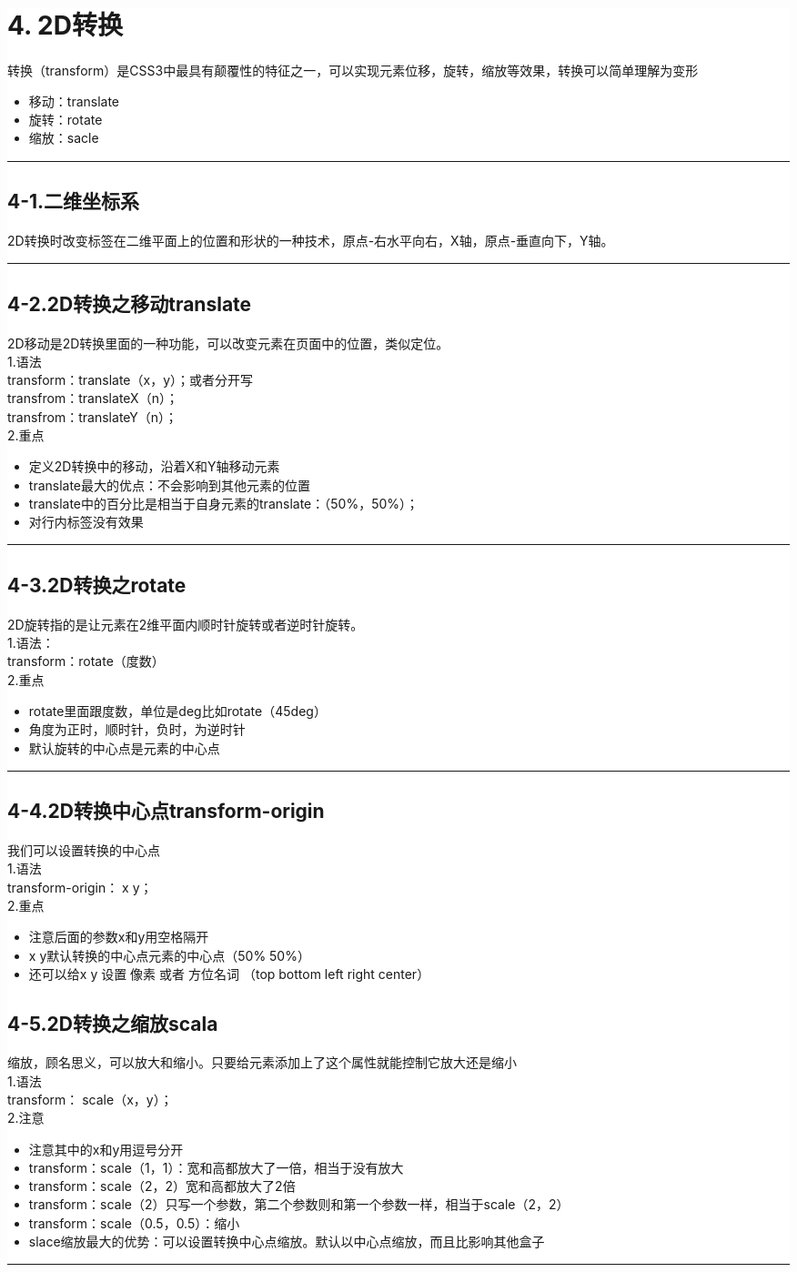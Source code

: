 # 4.  2D转换   
转换（transform）是CSS3中最具有颠覆性的特征之一，可以实现元素位移，旋转，缩放等效果，转换可以简单理解为变形  
- 移动：translate  
- 旋转：rotate  
- 缩放：sacle   
---  
## 4-1.二维坐标系    
2D转换时改变标签在二维平面上的位置和形状的一种技术，原点-右水平向右，X轴，原点-垂直向下，Y轴。  
   
   ---
## 4-2.2D转换之移动translate   
2D移动是2D转换里面的一种功能，可以改变元素在页面中的位置，类似定位。  
1.语法  
transform：translate（x，y）；或者分开写  
transfrom：translateX（n）；  
transfrom：translateY（n）；  
2.重点  
- 定义2D转换中的移动，沿着X和Y轴移动元素  
- translate最大的优点：不会影响到其他元素的位置  
- translate中的百分比是相当于自身元素的translate：（50%，50%）；  
- 对行内标签没有效果    

---  
## 4-3.2D转换之rotate  
2D旋转指的是让元素在2维平面内顺时针旋转或者逆时针旋转。   
1.语法：  
transform：rotate（度数）  
2.重点   
- rotate里面跟度数，单位是deg比如rotate（45deg）  
- 角度为正时，顺时针，负时，为逆时针  
- 默认旋转的中心点是元素的中心点  
 ---   
 ## 4-4.2D转换中心点transform-origin  
 我们可以设置转换的中心点  
 1.语法  
 transform-origin： x y；   
 2.重点  
 - 注意后面的参数x和y用空格隔开  
 - x y默认转换的中心点元素的中心点（50% 50%）  
 - 还可以给x y 设置 像素 或者 方位名词 （top  bottom  left  right  center）     
 ## 4-5.2D转换之缩放scala  
 缩放，顾名思义，可以放大和缩小。只要给元素添加上了这个属性就能控制它放大还是缩小  
 1.语法  
 transform： scale（x，y）；  
 2.注意  
 - 注意其中的x和y用逗号分开  
 - transform：scale（1，1）：宽和高都放大了一倍，相当于没有放大  
 - transform：scale（2，2）宽和高都放大了2倍  
 - transform：scale（2）只写一个参数，第二个参数则和第一个参数一样，相当于scale（2，2）  
 - transform：scale（0.5，0.5）：缩小  
 - slace缩放最大的优势：可以设置转换中心点缩放。默认以中心点缩放，而且比影响其他盒子  

---  